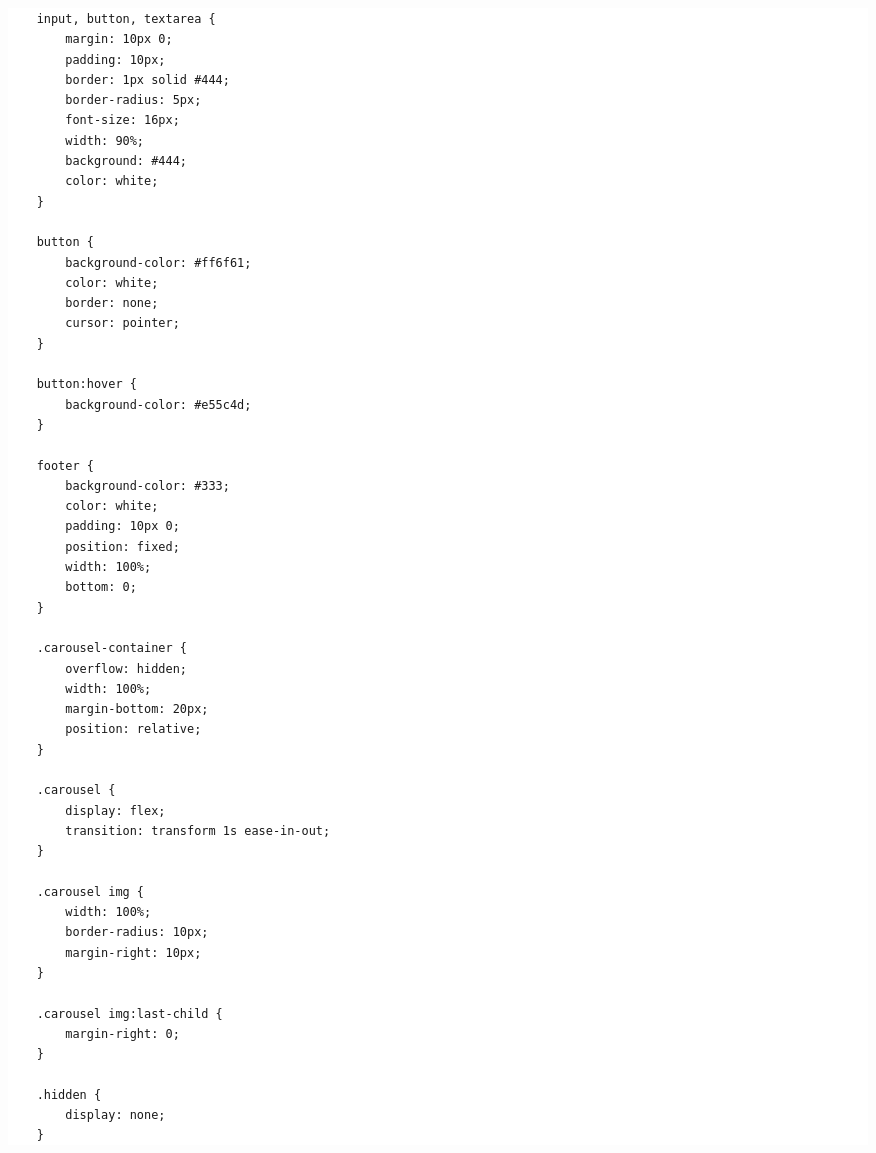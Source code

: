         input, button, textarea {
            margin: 10px 0;
            padding: 10px;
            border: 1px solid #444;
            border-radius: 5px;
            font-size: 16px;
            width: 90%;
            background: #444;
            color: white;
        }

        button {
            background-color: #ff6f61;
            color: white;
            border: none;
            cursor: pointer;
        }

        button:hover {
            background-color: #e55c4d;
        }

        footer {
            background-color: #333;
            color: white;
            padding: 10px 0;
            position: fixed;
            width: 100%;
            bottom: 0;
        }

        .carousel-container {
            overflow: hidden;
            width: 100%;
            margin-bottom: 20px;
            position: relative;
        }

        .carousel {
            display: flex;
            transition: transform 1s ease-in-out;
        }

        .carousel img {
            width: 100%;
            border-radius: 10px;
            margin-right: 10px;
        }

        .carousel img:last-child {
            margin-right: 0;
        }

        .hidden {
            display: none;
        }
